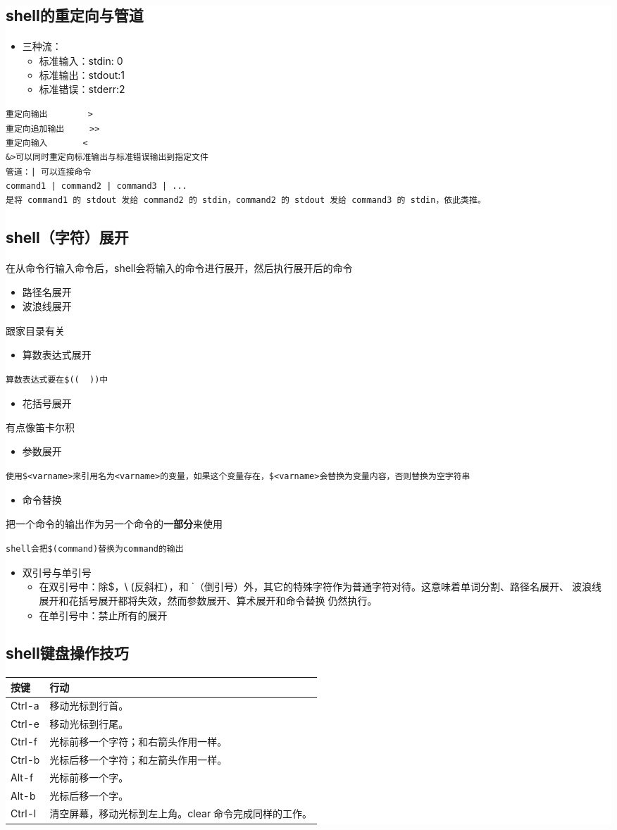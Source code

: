 ## shell的重定向与管道

- 三种流：
  - 标准输入：stdin: 0
  - 标准输出：stdout:1
  - 标准错误：stderr:2

```
重定向输出		 >
重定向追加输出		>>
重定向输入		<
&>可以同时重定向标准输出与标准错误输出到指定文件
管道：| 可以连接命令
command1 | command2 | command3 | ...
是将 command1 的 stdout 发给 command2 的 stdin，command2 的 stdout 发给 command3 的 stdin，依此类推。
```

## shell（字符）展开

在从命令行输入命令后，shell会将输入的命令进行展开，然后执行展开后的命令

- 路径名展开
- 波浪线展开

跟家目录有关

- 算数表达式展开

```
算数表达式要在$((  ))中
```

- 花括号展开

有点像笛卡尔积

- 参数展开

```
使用$<varname>来引用名为<varname>的变量，如果这个变量存在，$<varname>会替换为变量内容，否则替换为空字符串
```

- 命令替换

把一个命令的输出作为另一个命令的**一部分**来使用

```
shell会把$(command)替换为command的输出
```

- 双引号与单引号
  - 在双引号中：除$，\ (反斜杠），和 `（倒引号）外，其它的特殊字符作为普通字符对待。这意味着单词分割、路径名展开、 波浪线展开和花括号展开都将失效，然而参数展开、算术展开和命令替换 仍然执行。
  - 在单引号中：禁止所有的展开

## shell键盘操作技巧

| 按键   | 行动                                                   |
| :----- | :----------------------------------------------------- |
| Ctrl-a | 移动光标到行首。                                       |
| Ctrl-e | 移动光标到行尾。                                       |
| Ctrl-f | 光标前移一个字符；和右箭头作用一样。                   |
| Ctrl-b | 光标后移一个字符；和左箭头作用一样。                   |
| Alt-f  | 光标前移一个字。                                       |
| Alt-b  | 光标后移一个字。                                       |
| Ctrl-l | 清空屏幕，移动光标到左上角。clear 命令完成同样的工作。 |